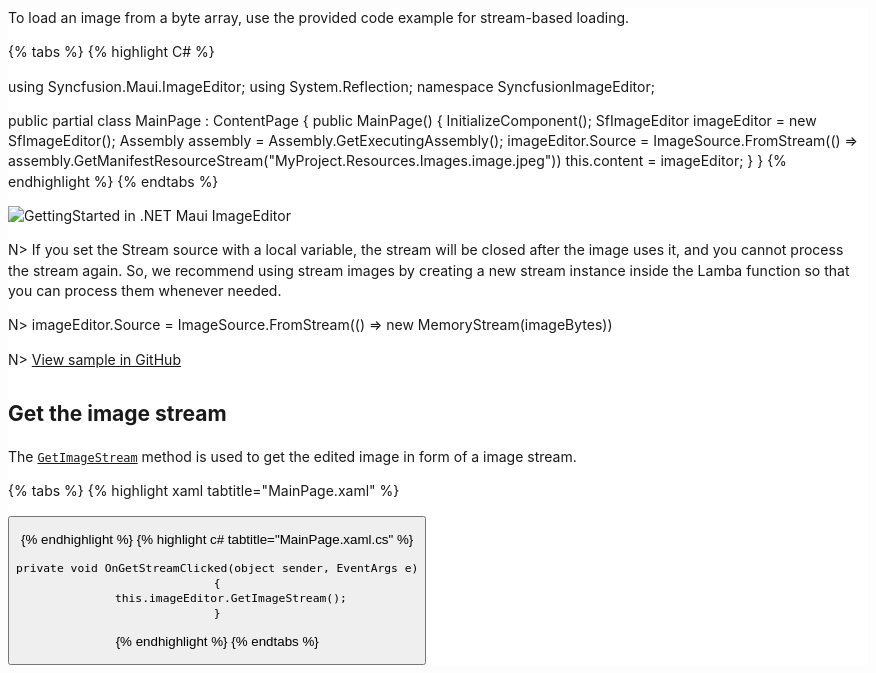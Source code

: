 To load an image from a byte array, use the provided code example for stream-based loading.

{% tabs %}
{% highlight C#  %}

using Syncfusion.Maui.ImageEditor;
using System.Reflection;
namespace SyncfusionImageEditor;

public partial class MainPage : ContentPage
{
	public MainPage()
	{
        InitializeComponent();
        SfImageEditor imageEditor = new SfImageEditor();
        Assembly assembly = Assembly.GetExecutingAssembly();
        imageEditor.Source = ImageSource.FromStream(() => assembly.GetManifestResourceStream("MyProject.Resources.Images.image.jpeg"))
        this.content = imageEditor;
    }
}
{% endhighlight %}
{% endtabs %}

![GettingStarted in .NET Maui ImageEditor](images\getting-started\imageeditor-gettingstarted.png)

N> If you set the Stream source with a local variable, the stream will be closed after the image uses it, and you cannot process the stream again. So, we recommend using stream images by creating a new stream instance inside the Lamba function so that you can process them whenever needed.

N> imageEditor.Source = ImageSource.FromStream(() => new MemoryStream(imageBytes))

N> [View sample in GitHub](https://github.com/SyncfusionExamples/maui-image-editor-examples/tree/master/GettingStarted)

## Get the image stream
The [`GetImageStream`](https://help.syncfusion.com/cr/maui/Syncfusion.Maui.ImageEditor.SfImageEditor.html#Syncfusion_Maui_ImageEditor_SfImageEditor_GetImageStream) method is used to get the edited image in form of a image stream.

{% tabs %}
{% highlight xaml tabtitle="MainPage.xaml" %}

   <Grid RowDefinitions="0.9*, 0.1*">
        <imageEditor:SfImageEditor x:Name="imageEditor"
                                   Source="image.jpeg" />
        <Button Grid.Row="1"
                Text="Get Image Stream"
                Clicked="OnGetStreamClicked" />
    </Grid>  

{% endhighlight %}
{% highlight c# tabtitle="MainPage.xaml.cs" %}

    private void OnGetStreamClicked(object sender, EventArgs e)
    {
        this.imageEditor.GetImageStream();
    }

{% endhighlight %}
{% endtabs %}
